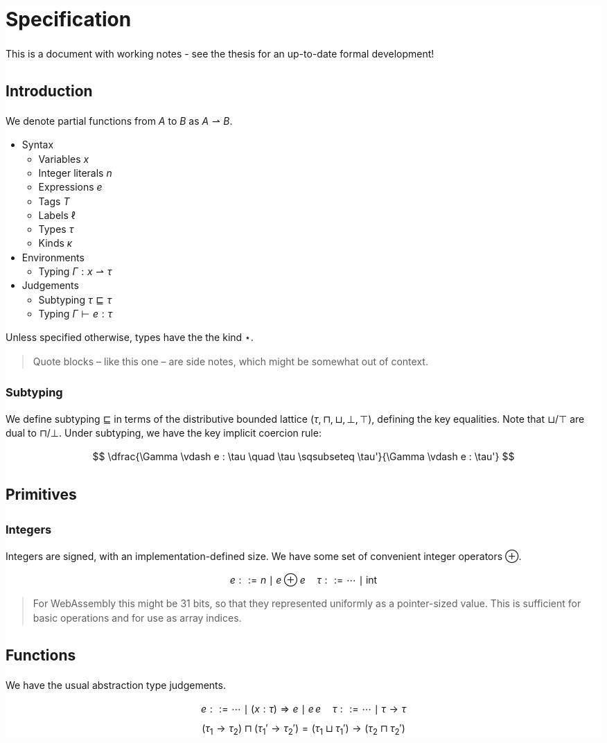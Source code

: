 # Specification

This is a document with working notes - see the thesis for an up-to-date formal development!

## Introduction

We denote partial functions from $A$ to $B$ as $A \rightharpoonup B$.

- Syntax
	- Variables $x$
	- Integer literals $n$
	- Expressions $e$
	- Tags $T$
	- Labels $\ell$
	- Types $\tau$
	- Kinds $\kappa$
- Environments
	- Typing $\Gamma : x \rightharpoonup \tau$
- Judgements
	- Subtyping $\tau \sqsubseteq \tau$
	- Typing $\Gamma \vdash e : \tau$

Unless specified otherwise, types have the the kind $\star$.

> Quote blocks – like this one – are side notes, which might be somewhat out of context.

### Subtyping

We define subtyping $\sqsubseteq$ in terms of the distributive bounded lattice $(\tau, \sqcap, \sqcup, \bot, \top)$, defining the key equalities. Note that $\sqcup$/$\top$ are dual to $\sqcap$/$\bot$.
Under subtyping, we have the key implicit coercion rule:

$$ \dfrac{\Gamma \vdash e : \tau \quad \tau \sqsubseteq \tau'}{\Gamma \vdash e : \tau'}  $$

## Primitives
### Integers

Integers are signed, with an implementation-defined size. We have some set of convenient integer operators $\oplus$.

$$ e ::= n \mid e \oplus e \quad \tau ::= \cdots \mid \mathrm{int} $$

> For WebAssembly this might be 31 bits, so that they represented uniformly as a pointer-sized value. This is sufficient for basic operations and for use as array indices.

## Functions

We have the usual abstraction type judgements.

$$ e ::= \cdots \mid (x : \tau) \Rightarrow e \mid e\,e \quad \tau ::= \cdots \mid \tau \to \tau  $$
$$ (\tau_1 \to \tau_2) \sqcap (\tau_1' \to \tau_2') = (\tau_1 \sqcup \tau_1') \to (\tau_2 \sqcap \tau_2') $$
